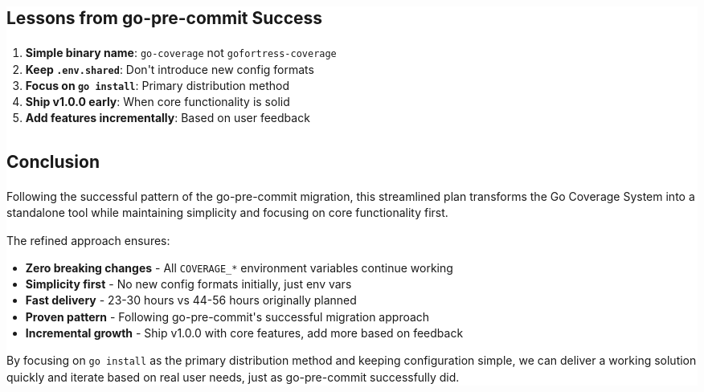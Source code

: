 ## Lessons from go-pre-commit Success

1. **Simple binary name**: `go-coverage` not `gofortress-coverage`
2. **Keep `.env.shared`**: Don't introduce new config formats
3. **Focus on `go install`**: Primary distribution method
4. **Ship v1.0.0 early**: When core functionality is solid
5. **Add features incrementally**: Based on user feedback

## Conclusion

Following the successful pattern of the go-pre-commit migration, this streamlined plan transforms the Go Coverage System into a standalone tool while maintaining simplicity and focusing on core functionality first.

The refined approach ensures:
- **Zero breaking changes** - All `COVERAGE_*` environment variables continue working
- **Simplicity first** - No new config formats initially, just env vars
- **Fast delivery** - 23-30 hours vs 44-56 hours originally planned
- **Proven pattern** - Following go-pre-commit's successful migration approach
- **Incremental growth** - Ship v1.0.0 with core features, add more based on feedback

By focusing on `go install` as the primary distribution method and keeping configuration simple, we can deliver a working solution quickly and iterate based on real user needs, just as go-pre-commit successfully did.
